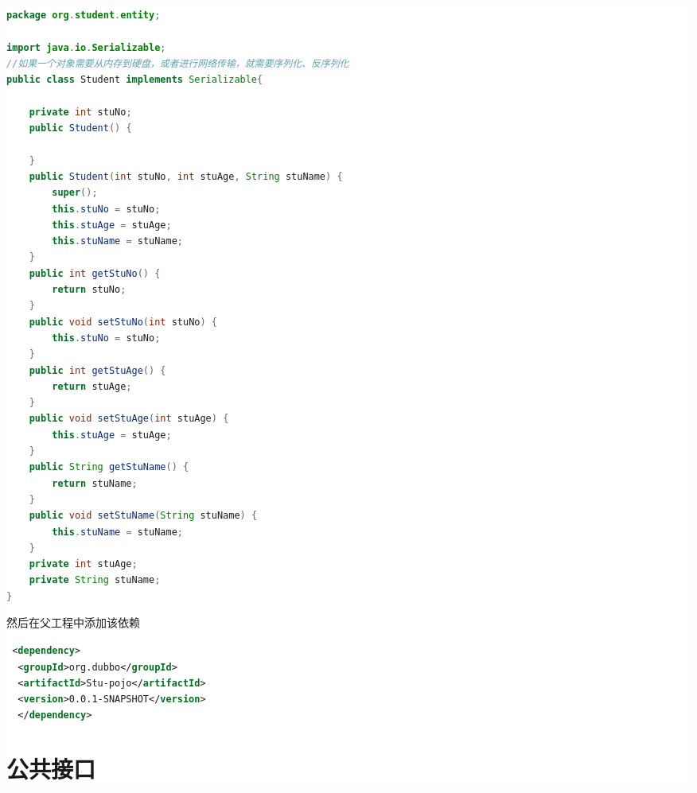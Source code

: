 ```java
package org.student.entity;

import java.io.Serializable;
//如果一个对象需要从内存到硬盘，或者进行网络传输，就需要序列化、反序列化
public class Student implements Serializable{

	private int stuNo;
	public Student() {
		
	}
	public Student(int stuNo, int stuAge, String stuName) {
		super();
		this.stuNo = stuNo;
		this.stuAge = stuAge;
		this.stuName = stuName;
	}
	public int getStuNo() {
		return stuNo;
	}
	public void setStuNo(int stuNo) {
		this.stuNo = stuNo;
	}
	public int getStuAge() {
		return stuAge;
	}
	public void setStuAge(int stuAge) {
		this.stuAge = stuAge;
	}
	public String getStuName() {
		return stuName;
	}
	public void setStuName(String stuName) {
		this.stuName = stuName;
	}
	private int stuAge;
	private String stuName;
}

```

然后在父工程中添加该依赖

```xml
 <dependency> 
  <groupId>org.dubbo</groupId>
  <artifactId>Stu-pojo</artifactId>
  <version>0.0.1-SNAPSHOT</version>
  </dependency> 
```

# 公共接口
